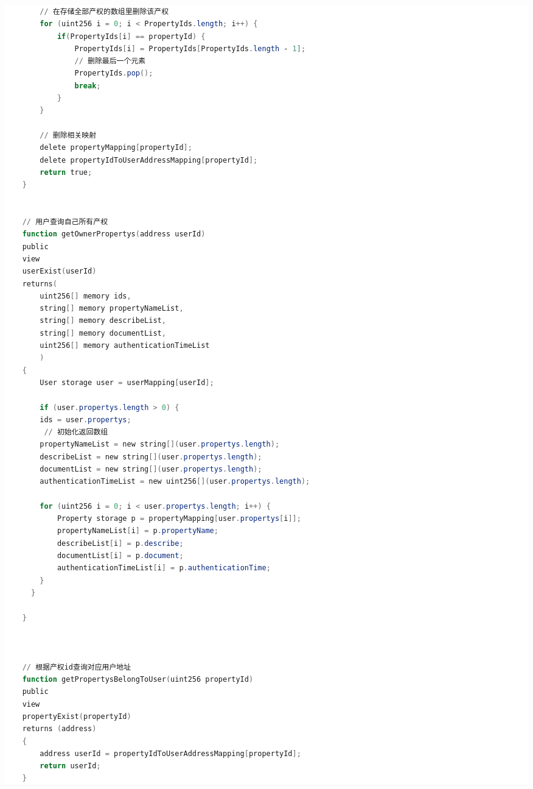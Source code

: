 ```PowerShell
        // 在存储全部产权的数组里删除该产权
        for (uint256 i = 0; i < PropertyIds.length; i++) {
            if(PropertyIds[i] == propertyId) {
                PropertyIds[i] = PropertyIds[PropertyIds.length - 1];
                // 删除最后一个元素
                PropertyIds.pop();
                break;
            }
        }
        
        // 删除相关映射
        delete propertyMapping[propertyId];
        delete propertyIdToUserAddressMapping[propertyId];
        return true;
    }
    
    
    // 用户查询自己所有产权
    function getOwnerPropertys(address userId) 
    public
    view
    userExist(userId)
    returns(
        uint256[] memory ids,
        string[] memory propertyNameList,
        string[] memory describeList,
        string[] memory documentList,
        uint256[] memory authenticationTimeList
        )
    {
        User storage user = userMapping[userId];
      
        if (user.propertys.length > 0) {
        ids = user.propertys;
         // 初始化返回数组
        propertyNameList = new string[](user.propertys.length);
        describeList = new string[](user.propertys.length);
        documentList = new string[](user.propertys.length);
        authenticationTimeList = new uint256[](user.propertys.length);
        
        for (uint256 i = 0; i < user.propertys.length; i++) {
            Property storage p = propertyMapping[user.propertys[i]];
            propertyNameList[i] = p.propertyName;
            describeList[i] = p.describe;
            documentList[i] = p.document;
            authenticationTimeList[i] = p.authenticationTime;
        }
      }
      
    }
    
    
    
    // 根据产权id查询对应用户地址
    function getPropertysBelongToUser(uint256 propertyId)
    public
    view
    propertyExist(propertyId)
    returns (address)
    {
        address userId = propertyIdToUserAddressMapping[propertyId];
        return userId;
    }
```